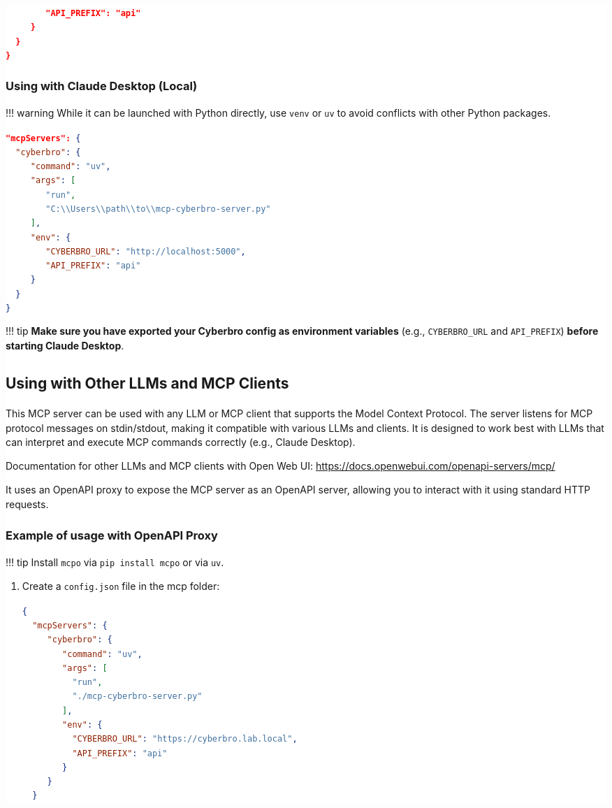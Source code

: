 ```json
        "API_PREFIX": "api"
     }
  }
}
```

### Using with Claude Desktop (Local)

!!! warning
    While it can be launched with Python directly, use `venv` or `uv` to avoid conflicts with other Python packages.

```json
"mcpServers": {
  "cyberbro": {
     "command": "uv",
     "args": [
        "run",
        "C:\\Users\\path\\to\\mcp-cyberbro-server.py"
     ],
     "env": {
        "CYBERBRO_URL": "http://localhost:5000",
        "API_PREFIX": "api"
     }
  }
}
```

!!! tip
    **Make sure you have exported your Cyberbro config as environment variables** (e.g., `CYBERBRO_URL` and `API_PREFIX`) **before starting Claude Desktop**.

## Using with Other LLMs and MCP Clients

This MCP server can be used with any LLM or MCP client that supports the Model Context Protocol. The server listens for MCP protocol messages on stdin/stdout, making it compatible with various LLMs and clients. It is designed to work best with LLMs that can interpret and execute MCP commands correctly (e.g., Claude Desktop).

Documentation for other LLMs and MCP clients with Open Web UI: https://docs.openwebui.com/openapi-servers/mcp/

It uses an OpenAPI proxy to expose the MCP server as an OpenAPI server, allowing you to interact with it using standard HTTP requests.

### Example of usage with OpenAPI Proxy

!!! tip
    Install `mcpo` via `pip install mcpo` or via `uv`.

1. Create a `config.json` file in the mcp folder:
    ```json
    {
      "mcpServers": {
         "cyberbro": {
            "command": "uv",
            "args": [
              "run",
              "./mcp-cyberbro-server.py"
            ],
            "env": {
              "CYBERBRO_URL": "https://cyberbro.lab.local",
              "API_PREFIX": "api"
            }
         }
      }